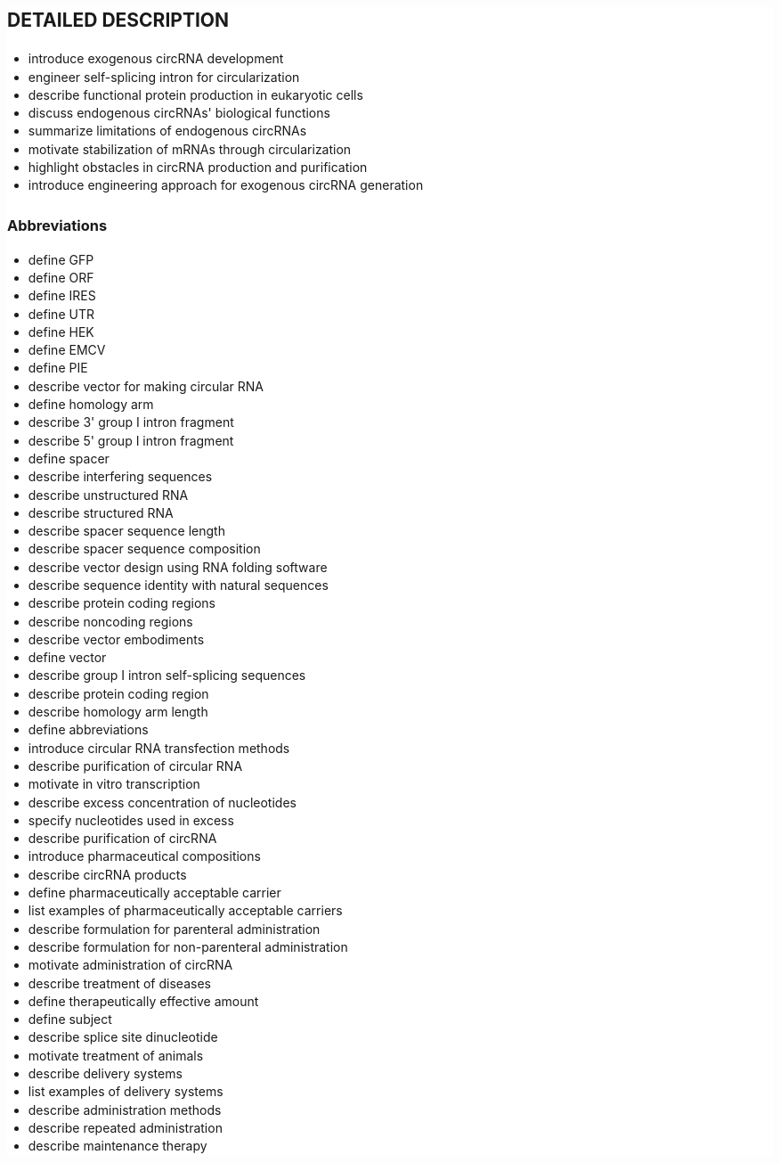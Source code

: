 ## DETAILED DESCRIPTION

- introduce exogenous circRNA development
- engineer self-splicing intron for circularization
- describe functional protein production in eukaryotic cells
- discuss endogenous circRNAs' biological functions
- summarize limitations of endogenous circRNAs
- motivate stabilization of mRNAs through circularization
- highlight obstacles in circRNA production and purification
- introduce engineering approach for exogenous circRNA generation

### Abbreviations

- define GFP
- define ORF
- define IRES
- define UTR
- define HEK
- define EMCV
- define PIE
- describe vector for making circular RNA
- define homology arm
- describe 3' group I intron fragment
- describe 5' group I intron fragment
- define spacer
- describe interfering sequences
- describe unstructured RNA
- describe structured RNA
- describe spacer sequence length
- describe spacer sequence composition
- describe vector design using RNA folding software
- describe sequence identity with natural sequences
- describe protein coding regions
- describe noncoding regions
- describe vector embodiments
- define vector
- describe group I intron self-splicing sequences
- describe protein coding region
- describe homology arm length
- define abbreviations
- introduce circular RNA transfection methods
- describe purification of circular RNA
- motivate in vitro transcription
- describe excess concentration of nucleotides
- specify nucleotides used in excess
- describe purification of circRNA
- introduce pharmaceutical compositions
- describe circRNA products
- define pharmaceutically acceptable carrier
- list examples of pharmaceutically acceptable carriers
- describe formulation for parenteral administration
- describe formulation for non-parenteral administration
- motivate administration of circRNA
- describe treatment of diseases
- define therapeutically effective amount
- define subject
- describe splice site dinucleotide
- motivate treatment of animals
- describe delivery systems
- list examples of delivery systems
- describe administration methods
- describe repeated administration
- describe maintenance therapy